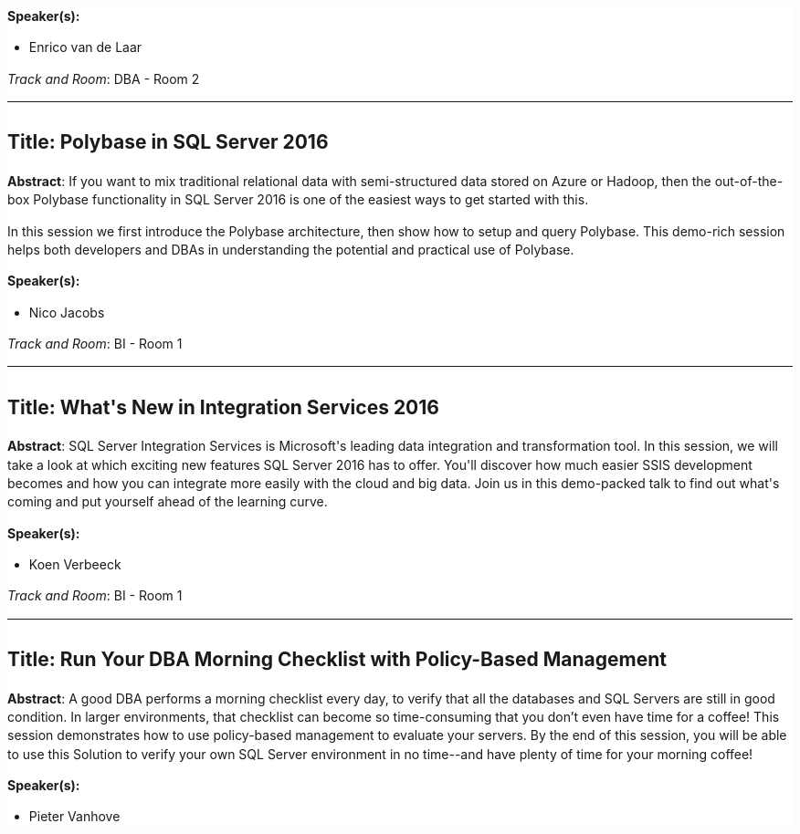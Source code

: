 **Speaker(s):**
- Enrico van de Laar
 
*Track and Room*: DBA - Room 2
 
----------------------------------------------------------------------------------- 
 
 
## Title: Polybase in SQL Server 2016
 
**Abstract**:
If you want to mix traditional relational data with semi-structured data stored on Azure or Hadoop, then the out-of-the-box Polybase functionality in SQL Server 2016 is one of the easiest ways to get started with this.

In this session we first introduce the Polybase architecture, then show how to setup and query Polybase. This demo-rich session helps both developers and DBAs in understanding the potential and practical use of Polybase.
 
**Speaker(s):**
- Nico Jacobs
 
*Track and Room*: BI - Room 1
 
----------------------------------------------------------------------------------- 
 
 
## Title: What's New in Integration Services 2016
 
**Abstract**:
SQL Server Integration Services is Microsoft's leading data integration and transformation tool. In this session, we will take a look at which exciting new features SQL Server 2016 has to offer.
You'll discover how much easier SSIS development becomes and how you can integrate more easily with the cloud and big data.
Join us in this demo-packed talk to find out what's coming and put yourself ahead of the learning curve.
 
**Speaker(s):**
- Koen Verbeeck
 
*Track and Room*: BI - Room 1
 
----------------------------------------------------------------------------------- 
 
 
## Title: Run Your DBA Morning Checklist with Policy-Based Management
 
**Abstract**:
A good DBA performs a morning checklist every day, to verify that all the databases and SQL Servers are still in good condition. In larger environments, that checklist can become so time-consuming that you don’t even have time for a coffee! This session demonstrates how to use policy-based management to evaluate your servers. By the end of this session, you will be able to use this Solution to verify your own SQL Server environment in no time--and have plenty of time for your morning coffee!
 
**Speaker(s):**
- Pieter Vanhove
 